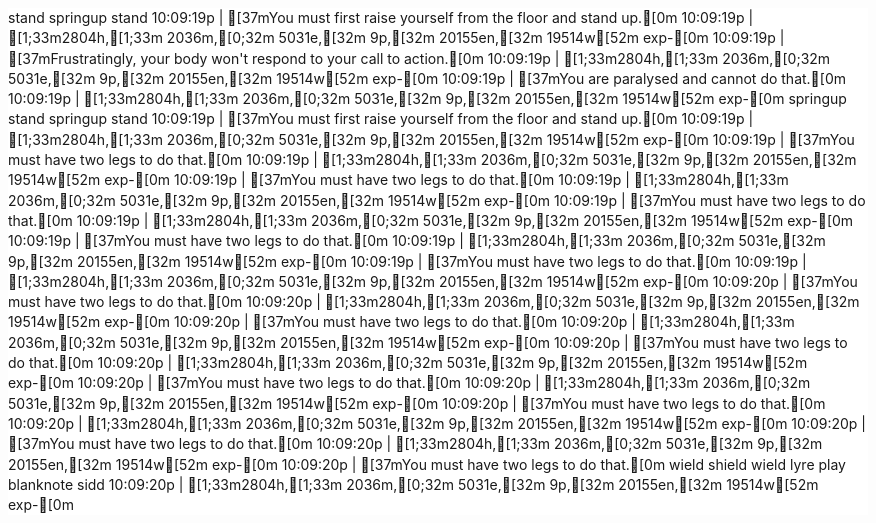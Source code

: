 stand
springup
stand
10:09:19p | [37mYou must first raise yourself from the floor and stand up.[0m
10:09:19p | [1;33m2804h,[1;33m 2036m,[0;32m 5031e,[32m 9p,[32m 20155en,[32m 19514w[52m exp-[0m
10:09:19p | [37mFrustratingly, your body won't respond to your call to action.[0m
10:09:19p | [1;33m2804h,[1;33m 2036m,[0;32m 5031e,[32m 9p,[32m 20155en,[32m 19514w[52m exp-[0m
10:09:19p | [37mYou are paralysed and cannot do that.[0m
10:09:19p | [1;33m2804h,[1;33m 2036m,[0;32m 5031e,[32m 9p,[32m 20155en,[32m 19514w[52m exp-[0m
springup
stand
springup
stand
10:09:19p | [37mYou must first raise yourself from the floor and stand up.[0m
10:09:19p | [1;33m2804h,[1;33m 2036m,[0;32m 5031e,[32m 9p,[32m 20155en,[32m 19514w[52m exp-[0m
10:09:19p | [37mYou must have two legs to do that.[0m
10:09:19p | [1;33m2804h,[1;33m 2036m,[0;32m 5031e,[32m 9p,[32m 20155en,[32m 19514w[52m exp-[0m
10:09:19p | [37mYou must have two legs to do that.[0m
10:09:19p | [1;33m2804h,[1;33m 2036m,[0;32m 5031e,[32m 9p,[32m 20155en,[32m 19514w[52m exp-[0m
10:09:19p | [37mYou must have two legs to do that.[0m
10:09:19p | [1;33m2804h,[1;33m 2036m,[0;32m 5031e,[32m 9p,[32m 20155en,[32m 19514w[52m exp-[0m
10:09:19p | [37mYou must have two legs to do that.[0m
10:09:19p | [1;33m2804h,[1;33m 2036m,[0;32m 5031e,[32m 9p,[32m 20155en,[32m 19514w[52m exp-[0m
10:09:19p | [37mYou must have two legs to do that.[0m
10:09:19p | [1;33m2804h,[1;33m 2036m,[0;32m 5031e,[32m 9p,[32m 20155en,[32m 19514w[52m exp-[0m
10:09:20p | [37mYou must have two legs to do that.[0m
10:09:20p | [1;33m2804h,[1;33m 2036m,[0;32m 5031e,[32m 9p,[32m 20155en,[32m 19514w[52m exp-[0m
10:09:20p | [37mYou must have two legs to do that.[0m
10:09:20p | [1;33m2804h,[1;33m 2036m,[0;32m 5031e,[32m 9p,[32m 20155en,[32m 19514w[52m exp-[0m
10:09:20p | [37mYou must have two legs to do that.[0m
10:09:20p | [1;33m2804h,[1;33m 2036m,[0;32m 5031e,[32m 9p,[32m 20155en,[32m 19514w[52m exp-[0m
10:09:20p | [37mYou must have two legs to do that.[0m
10:09:20p | [1;33m2804h,[1;33m 2036m,[0;32m 5031e,[32m 9p,[32m 20155en,[32m 19514w[52m exp-[0m
10:09:20p | [37mYou must have two legs to do that.[0m
10:09:20p | [1;33m2804h,[1;33m 2036m,[0;32m 5031e,[32m 9p,[32m 20155en,[32m 19514w[52m exp-[0m
10:09:20p | [37mYou must have two legs to do that.[0m
10:09:20p | [1;33m2804h,[1;33m 2036m,[0;32m 5031e,[32m 9p,[32m 20155en,[32m 19514w[52m exp-[0m
10:09:20p | [37mYou must have two legs to do that.[0m
wield shield
wield lyre
play blanknote  sidd
10:09:20p | [1;33m2804h,[1;33m 2036m,[0;32m 5031e,[32m 9p,[32m 20155en,[32m 19514w[52m exp-[0m
